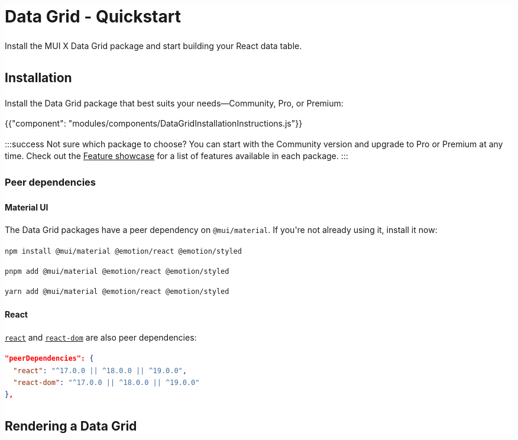 # Data Grid - Quickstart

<p class="description">Install the MUI X Data Grid package and start building your React data table.</p>

## Installation

Install the Data Grid package that best suits your needs—Community, Pro, or Premium:

{{"component": "modules/components/DataGridInstallationInstructions.js"}}

:::success
Not sure which package to choose?
You can start with the Community version and upgrade to Pro or Premium at any time.
Check out the [Feature showcase](/x/react-data-grid/features/) for a list of features available in each package.
:::

### Peer dependencies

#### Material UI

The Data Grid packages have a peer dependency on `@mui/material`.
If you're not already using it, install it now:

<codeblock storageKey="package-manager">

```bash npm
npm install @mui/material @emotion/react @emotion/styled
```

```bash pnpm
pnpm add @mui/material @emotion/react @emotion/styled
```

```bash yarn
yarn add @mui/material @emotion/react @emotion/styled
```

</codeblock>

#### React



[`react`](https://www.npmjs.com/package/react) and [`react-dom`](https://www.npmjs.com/package/react-dom) are also peer dependencies:

```json
"peerDependencies": {
  "react": "^17.0.0 || ^18.0.0 || ^19.0.0",
  "react-dom": "^17.0.0 || ^18.0.0 || ^19.0.0"
},
```

## Rendering a Data Grid
